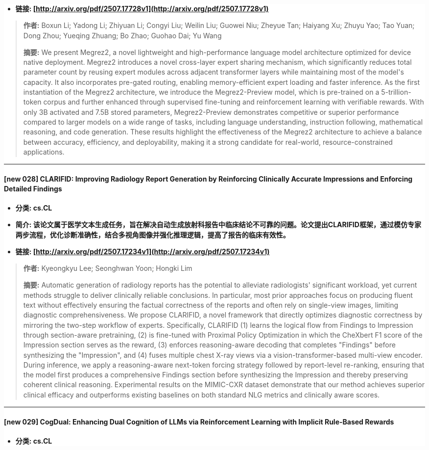 - **链接: [http://arxiv.org/pdf/2507.17728v1](http://arxiv.org/pdf/2507.17728v1)**

> **作者:** Boxun Li; Yadong Li; Zhiyuan Li; Congyi Liu; Weilin Liu; Guowei Niu; Zheyue Tan; Haiyang Xu; Zhuyu Yao; Tao Yuan; Dong Zhou; Yueqing Zhuang; Bo Zhao; Guohao Dai; Yu Wang
>
> **摘要:** We present Megrez2, a novel lightweight and high-performance language model architecture optimized for device native deployment. Megrez2 introduces a novel cross-layer expert sharing mechanism, which significantly reduces total parameter count by reusing expert modules across adjacent transformer layers while maintaining most of the model's capacity. It also incorporates pre-gated routing, enabling memory-efficient expert loading and faster inference. As the first instantiation of the Megrez2 architecture, we introduce the Megrez2-Preview model, which is pre-trained on a 5-trillion-token corpus and further enhanced through supervised fine-tuning and reinforcement learning with verifiable rewards. With only 3B activated and 7.5B stored parameters, Megrez2-Preview demonstrates competitive or superior performance compared to larger models on a wide range of tasks, including language understanding, instruction following, mathematical reasoning, and code generation. These results highlight the effectiveness of the Megrez2 architecture to achieve a balance between accuracy, efficiency, and deployability, making it a strong candidate for real-world, resource-constrained applications.
>
---
#### [new 028] CLARIFID: Improving Radiology Report Generation by Reinforcing Clinically Accurate Impressions and Enforcing Detailed Findings
- **分类: cs.CL**

- **简介: 该论文属于医学文本生成任务，旨在解决自动生成放射科报告中临床结论不可靠的问题。论文提出CLARIFID框架，通过模仿专家两步流程，优化诊断准确性，结合多视角图像并强化推理逻辑，提高了报告的临床有效性。**

- **链接: [http://arxiv.org/pdf/2507.17234v1](http://arxiv.org/pdf/2507.17234v1)**

> **作者:** Kyeongkyu Lee; Seonghwan Yoon; Hongki Lim
>
> **摘要:** Automatic generation of radiology reports has the potential to alleviate radiologists' significant workload, yet current methods struggle to deliver clinically reliable conclusions. In particular, most prior approaches focus on producing fluent text without effectively ensuring the factual correctness of the reports and often rely on single-view images, limiting diagnostic comprehensiveness. We propose CLARIFID, a novel framework that directly optimizes diagnostic correctness by mirroring the two-step workflow of experts. Specifically, CLARIFID (1) learns the logical flow from Findings to Impression through section-aware pretraining, (2) is fine-tuned with Proximal Policy Optimization in which the CheXbert F1 score of the Impression section serves as the reward, (3) enforces reasoning-aware decoding that completes "Findings" before synthesizing the "Impression", and (4) fuses multiple chest X-ray views via a vision-transformer-based multi-view encoder. During inference, we apply a reasoning-aware next-token forcing strategy followed by report-level re-ranking, ensuring that the model first produces a comprehensive Findings section before synthesizing the Impression and thereby preserving coherent clinical reasoning. Experimental results on the MIMIC-CXR dataset demonstrate that our method achieves superior clinical efficacy and outperforms existing baselines on both standard NLG metrics and clinically aware scores.
>
---
#### [new 029] CogDual: Enhancing Dual Cognition of LLMs via Reinforcement Learning with Implicit Rule-Based Rewards
- **分类: cs.CL**
